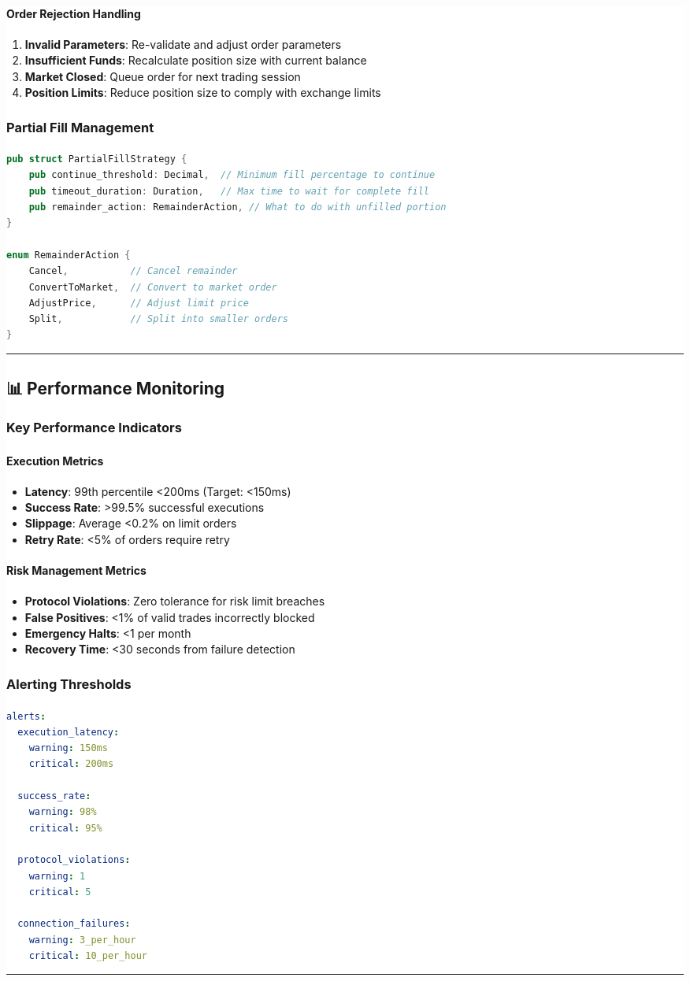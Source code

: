 #### Order Rejection Handling
1. **Invalid Parameters**: Re-validate and adjust order parameters
2. **Insufficient Funds**: Recalculate position size with current balance
3. **Market Closed**: Queue order for next trading session
4. **Position Limits**: Reduce position size to comply with exchange limits

### Partial Fill Management
```rust
pub struct PartialFillStrategy {
    pub continue_threshold: Decimal,  // Minimum fill percentage to continue
    pub timeout_duration: Duration,   // Max time to wait for complete fill
    pub remainder_action: RemainderAction, // What to do with unfilled portion
}

enum RemainderAction {
    Cancel,           // Cancel remainder
    ConvertToMarket,  // Convert to market order
    AdjustPrice,      // Adjust limit price
    Split,            // Split into smaller orders
}
```

---

## 📊 Performance Monitoring

### Key Performance Indicators

#### Execution Metrics
- **Latency**: 99th percentile <200ms (Target: <150ms)
- **Success Rate**: >99.5% successful executions
- **Slippage**: Average <0.2% on limit orders
- **Retry Rate**: <5% of orders require retry

#### Risk Management Metrics
- **Protocol Violations**: Zero tolerance for risk limit breaches
- **False Positives**: <1% of valid trades incorrectly blocked
- **Emergency Halts**: <1 per month
- **Recovery Time**: <30 seconds from failure detection

### Alerting Thresholds
```yaml
alerts:
  execution_latency:
    warning: 150ms
    critical: 200ms
  
  success_rate:
    warning: 98%
    critical: 95%
  
  protocol_violations:
    warning: 1
    critical: 5
  
  connection_failures:
    warning: 3_per_hour
    critical: 10_per_hour
```

---